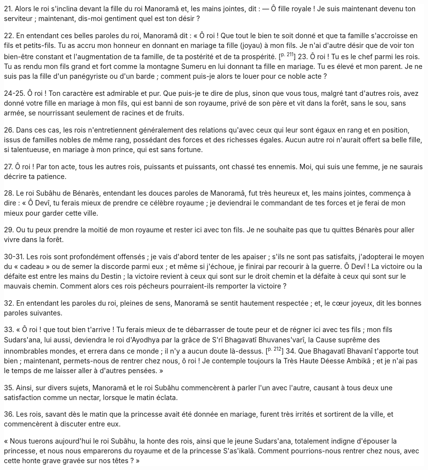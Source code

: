 21\. Alors le roi s'inclina devant la fille du roi Manoramâ et, les mains jointes, dit : — Ô fille royale ! Je suis maintenant devenu ton serviteur ; maintenant, dis-moi gentiment quel est ton désir ?

22\. En entendant ces belles paroles du roi, Manoramâ dit : « Ô roi ! Que tout le bien te soit donné et que ta famille s'accroisse en fils et petits-fils. Tu as accru mon honneur en donnant en mariage ta fille (joyau) à mon fils. Je n'ai d'autre désir que de voir ton bien-être constant et l'augmentation de ta famille, de ta postérité et de ta prospérité. <span id="p211">[<sup><small>p. 211</small></sup>]</span> 23\. Ô roi ! Tu es le chef parmi les rois. Tu as rendu mon fils grand et fort comme la montagne Sumeru en lui donnant ta fille en mariage. Tu es élevé et mon parent. Je ne suis pas la fille d'un panégyriste ou d'un barde ; comment puis-je alors te louer pour ce noble acte ?

24-25. Ô roi ! Ton caractère est admirable et pur. Que puis-je te dire de plus, sinon que vous tous, malgré tant d'autres rois, avez donné votre fille en mariage à mon fils, qui est banni de son royaume, privé de son père et vit dans la forêt, sans le sou, sans armée, se nourrissant seulement de racines et de fruits.

26\. Dans ces cas, les rois n'entretiennent généralement des relations qu'avec ceux qui leur sont égaux en rang et en position, issus de familles nobles de même rang, possédant des forces et des richesses égales. Aucun autre roi n'aurait offert sa belle fille, si talentueuse, en mariage à mon prince, qui est sans fortune.

27\. Ô roi ! Par ton acte, tous les autres rois, puissants et puissants, ont chassé tes ennemis. Moi, qui suis une femme, je ne saurais décrire ta patience.

28\. Le roi Subâhu de Bénarès, entendant les douces paroles de Manoramâ, fut très heureux et, les mains jointes, commença à dire : « Ô Devî, tu ferais mieux de prendre ce célèbre royaume ; je deviendrai le commandant de tes forces et je ferai de mon mieux pour garder cette ville.

29\. Ou tu peux prendre la moitié de mon royaume et rester ici avec ton fils. Je ne souhaite pas que tu quittes Bénarès pour aller vivre dans la forêt.

30-31. Les rois sont profondément offensés ; je vais d'abord tenter de les apaiser ; s'ils ne sont pas satisfaits, j'adopterai le moyen du « cadeau » ou de semer la discorde parmi eux ; et même si j'échoue, je finirai par recourir à la guerre. Ô Devî ! La victoire ou la défaite est entre les mains du Destin ; la victoire revient à ceux qui sont sur le droit chemin et la défaite à ceux qui sont sur le mauvais chemin. Comment alors ces rois pécheurs pourraient-ils remporter la victoire ?

32\. En entendant les paroles du roi, pleines de sens, Manoramâ se sentit hautement respectée ; et, le cœur joyeux, dit les bonnes paroles suivantes.

33\. « Ô roi ! que tout bien t'arrive ! Tu ferais mieux de te débarrasser de toute peur et de régner ici avec tes fils ; mon fils Sudars'ana, lui aussi, deviendra le roi d'Ayodhya par la grâce de S'rî Bhagavatî Bhuvanes'varî, la Cause suprême des innombrables mondes, et errera dans ce monde ; il n'y a aucun doute là-dessus. <span id="p212">[<sup><small>p. 212</small></sup>]</span> 34\. Que Bhagavatî Bhavanî t'apporte tout bien ; maintenant, permets-nous de rentrer chez nous, ô roi ! Je contemple toujours la Très Haute Déesse Ambikâ ; et je n'ai pas le temps de me laisser aller à d'autres pensées. »

35\. Ainsi, sur divers sujets, Manoramâ et le roi Subâhu commencèrent à parler l'un avec l'autre, causant à tous deux une satisfaction comme un nectar, lorsque le matin éclata.

36\. Les rois, savant dès le matin que la princesse avait été donnée en mariage, furent très irrités et sortirent de la ville, et commencèrent à discuter entre eux.

« Nous tuerons aujourd'hui le roi Subâhu, la honte des rois, ainsi que le jeune Sudars'ana, totalement indigne d'épouser la princesse, et nous nous emparerons du royaume et de la princesse S'as'ikalâ. Comment pourrions-nous rentrer chez nous, avec cette honte grave gravée sur nos têtes ? »
